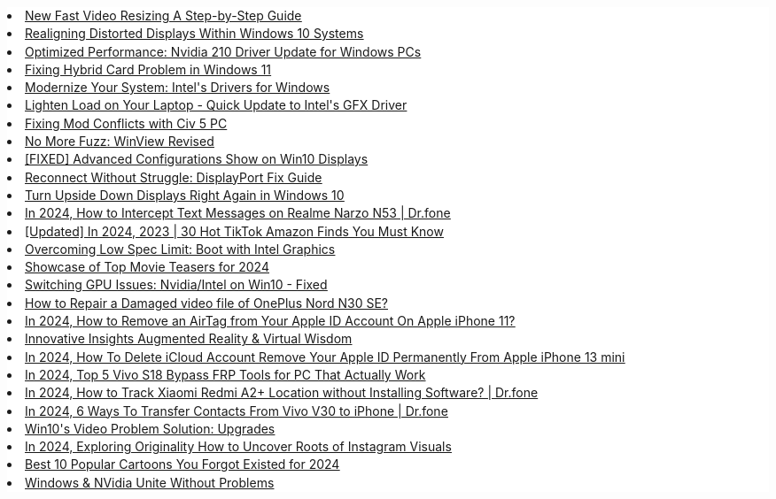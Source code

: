 <li><a href="https://smart-video-creator.techidaily.com/new-fast-video-resizing-a-step-by-step-guide/"><u>New Fast Video Resizing A Step-by-Step Guide</u></a></li>
<li><a href="https://graphic-issues.techidaily.com/realigning-distorted-displays-within-windows-10-systems/"><u>Realigning Distorted Displays Within Windows 10 Systems</u></a></li>
<li><a href="https://graphic-issues.techidaily.com/optimized-performance-nvidia-210-driver-update-for-windows-pcs/"><u>Optimized Performance: Nvidia 210 Driver Update for Windows PCs</u></a></li>
<li><a href="https://graphic-issues.techidaily.com/fixing-hybrid-card-problem-in-windows-11/"><u>Fixing Hybrid Card Problem in Windows 11</u></a></li>
<li><a href="https://graphic-issues.techidaily.com/modernize-your-system-intels-drivers-for-windows/"><u>Modernize Your System: Intel's Drivers for Windows</u></a></li>
<li><a href="https://graphic-issues.techidaily.com/lighten-load-on-your-laptop-quick-update-to-intels-gfx-driver/"><u>Lighten Load on Your Laptop - Quick Update to Intel's GFX Driver</u></a></li>
<li><a href="https://graphic-issues.techidaily.com/fixing-mod-conflicts-with-civ-5-pc/"><u>Fixing Mod Conflicts with Civ 5 PC</u></a></li>
<li><a href="https://graphic-issues.techidaily.com/no-more-fuzz-winview-revised/"><u>No More Fuzz: WinView Revised</u></a></li>
<li><a href="https://graphic-issues.techidaily.com/fixed-advanced-configurations-show-on-win10-displays/"><u>[FIXED] Advanced Configurations Show on Win10 Displays</u></a></li>
<li><a href="https://graphic-issues.techidaily.com/reconnect-without-struggle-displayport-fix-guide/"><u>Reconnect Without Struggle: DisplayPort Fix Guide</u></a></li>
<li><a href="https://graphic-issues.techidaily.com/turn-upside-down-displays-right-again-in-windows-10/"><u>Turn Upside Down Displays Right Again in Windows 10</u></a></li>
<li><a href="https://android-location-track.techidaily.com/in-2024-how-to-intercept-text-messages-on-realme-narzo-n53-drfone-by-drfone-virtual-android/"><u>In 2024, How to Intercept Text Messages on Realme Narzo N53 | Dr.fone</u></a></li>
<li><a href="https://tiktok-video-recordings.techidaily.com/updated-in-2024-2023-30-hot-tiktok-amazon-finds-you-must-know/"><u>[Updated] In 2024, 2023 | 30 Hot TikTok Amazon Finds You Must Know</u></a></li>
<li><a href="https://graphic-issues.techidaily.com/overcoming-low-spec-limit-boot-with-intel-graphics/"><u>Overcoming Low Spec Limit: Boot with Intel Graphics</u></a></li>
<li><a href="https://extra-support.techidaily.com/showcase-of-top-movie-teasers-for-2024/"><u>Showcase of Top Movie Teasers for 2024</u></a></li>
<li><a href="https://graphic-issues.techidaily.com/1719818017200-switching-gpu-issues-nvidiaintel-on-win10-fixed/"><u>Switching GPU Issues: Nvidia/Intel on Win10 - Fixed</u></a></li>
<li><a href="https://blog-min.techidaily.com/how-to-repair-a-damaged-video-file-of-oneplus-nord-n30-se-by-stellar-video-repair-mobile-video-repair/"><u>How to Repair a Damaged video file of OnePlus Nord N30 SE?</u></a></li>
<li><a href="https://apple-account.techidaily.com/in-2024-how-to-remove-an-airtag-from-your-apple-id-account-on-apple-iphone-11-by-drfone-ios/"><u>In 2024, How to Remove an AirTag from Your Apple ID Account On Apple iPhone 11?</u></a></li>
<li><a href="https://extra-resources.techidaily.com/innovative-insights-augmented-reality-and-virtual-wisdom/"><u>Innovative Insights  Augmented Reality & Virtual Wisdom</u></a></li>
<li><a href="https://apple-account.techidaily.com/in-2024-how-to-delete-icloud-account-remove-your-apple-id-permanently-from-apple-iphone-13-mini-by-drfone-ios/"><u>In 2024, How To Delete iCloud Account Remove Your Apple ID Permanently From Apple iPhone 13 mini</u></a></li>
<li><a href="https://bypass-frp.techidaily.com/in-2024-top-5-vivo-s18-bypass-frp-tools-for-pc-that-actually-work-by-drfone-android/"><u>In 2024, Top 5 Vivo S18 Bypass FRP Tools for PC That Actually Work</u></a></li>
<li><a href="https://android-location-track.techidaily.com/in-2024-how-to-track-xiaomi-redmi-a2plus-location-without-installing-software-drfone-by-drfone-virtual-android/"><u>In 2024, How to Track Xiaomi Redmi A2+ Location without Installing Software? | Dr.fone</u></a></li>
<li><a href="https://android-transfer.techidaily.com/in-2024-6-ways-to-transfer-contacts-from-vivo-v30-to-iphone-drfone-by-drfone-transfer-from-android-transfer-from-android/"><u>In 2024, 6 Ways To Transfer Contacts From Vivo V30 to iPhone | Dr.fone</u></a></li>
<li><a href="https://graphic-issues.techidaily.com/win10s-video-problem-solution-upgrades/"><u>Win10's Video Problem Solution: Upgrades</u></a></li>
<li><a href="https://instagram-video-files.techidaily.com/in-2024-exploring-originality-how-to-uncover-roots-of-instagram-visuals/"><u>In 2024, Exploring Originality  How to Uncover Roots of Instagram Visuals</u></a></li>
<li><a href="https://animation-videos.techidaily.com/best-10-popular-cartoons-you-forgot-existed-for-2024/"><u>Best 10 Popular Cartoons You Forgot Existed for 2024</u></a></li>
<li><a href="https://graphic-issues.techidaily.com/windows-and-nvidia-unite-without-problems/"><u>Windows & NVidia Unite Without Problems</u></a></li>